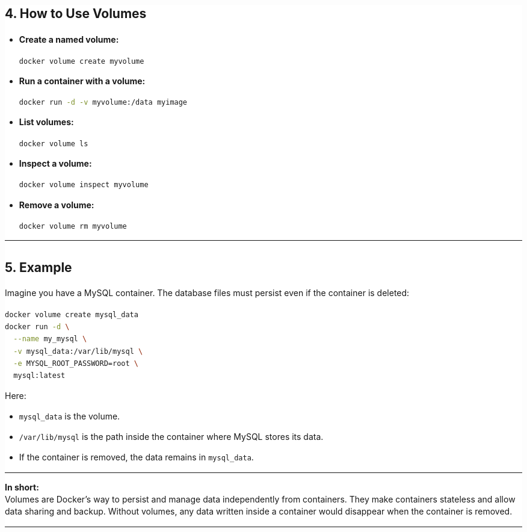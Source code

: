 
## 4. **How to Use Volumes**

- **Create a named volume:**
  ```bash
  docker volume create myvolume
  ```
- **Run a container with a volume:**
  ```bash
  docker run -d -v myvolume:/data myimage
  ```
- **List volumes:**
  ```bash
  docker volume ls
  ```
- **Inspect a volume:**
  ```bash
  docker volume inspect myvolume
  ```
- **Remove a volume:**
  ```bash
  docker volume rm myvolume
  ```    

---

## 5. **Example**

Imagine you have a MySQL container. The database files must persist even if the container is deleted:

```bash
docker volume create mysql_data
docker run -d \
  --name my_mysql \
  -v mysql_data:/var/lib/mysql \
  -e MYSQL_ROOT_PASSWORD=root \
  mysql:latest
```

Here:

- `mysql_data` is the volume.
    
- `/var/lib/mysql` is the path inside the container where MySQL stores its data.
    
- If the container is removed, the data remains in `mysql_data`.
    

---

**In short:**  
Volumes are Docker’s way to persist and manage data independently from containers. They make containers stateless and allow data sharing and backup. Without volumes, any data written inside a container would disappear when the container is removed.

---

